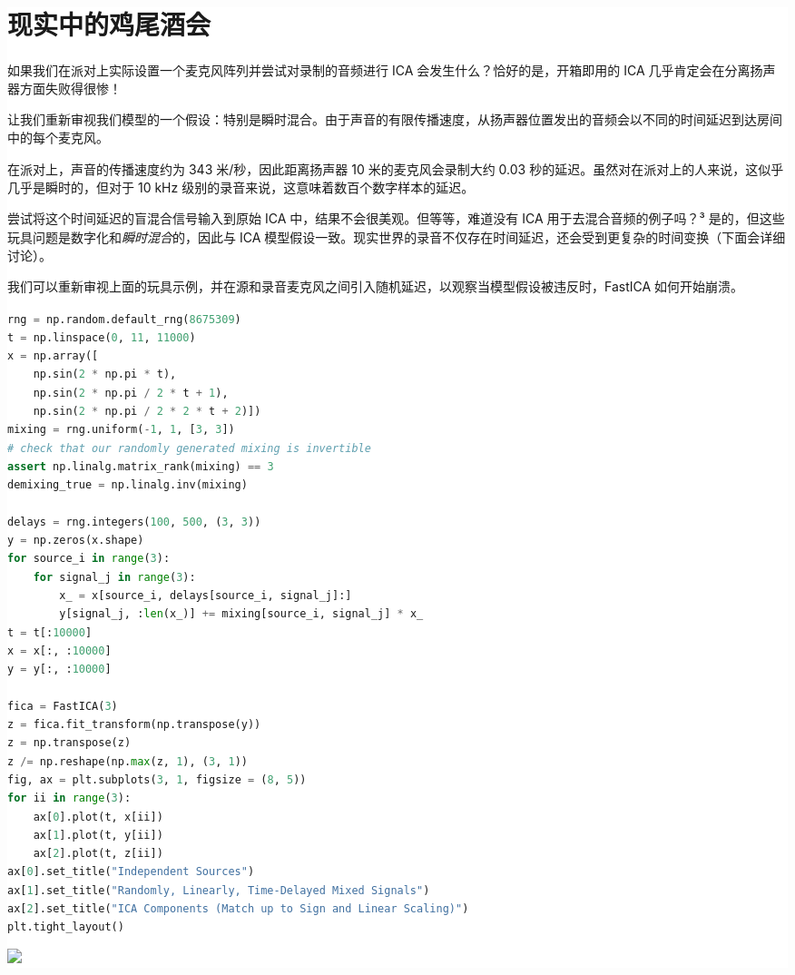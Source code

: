 # 现实中的鸡尾酒会

如果我们在派对上实际设置一个麦克风阵列并尝试对录制的音频进行 ICA 会发生什么？恰好的是，开箱即用的 ICA 几乎肯定会在分离扬声器方面失败得很惨！

让我们重新审视我们模型的一个假设：特别是瞬时混合。由于声音的有限传播速度，从扬声器位置发出的音频会以不同的时间延迟到达房间中的每个麦克风。

在派对上，声音的传播速度约为 343 米/秒，因此距离扬声器 10 米的麦克风会录制大约 0.03 秒的延迟。虽然对在派对上的人来说，这似乎几乎是瞬时的，但对于 10 kHz 级别的录音来说，这意味着数百个数字样本的延迟。

尝试将这个时间延迟的盲混合信号输入到原始 ICA 中，结果不会很美观。但等等，难道没有 ICA 用于去混合音频的例子吗？³ 是的，但这些玩具问题是数字化和*瞬时混合*的，因此与 ICA 模型假设一致。现实世界的录音不仅存在时间延迟，还会受到更复杂的时间变换（下面会详细讨论）。

我们可以重新审视上面的玩具示例，并在源和录音麦克风之间引入随机延迟，以观察当模型假设被违反时，FastICA 如何开始崩溃。

```py
rng = np.random.default_rng(8675309)
t = np.linspace(0, 11, 11000)
x = np.array([
    np.sin(2 * np.pi * t), 
    np.sin(2 * np.pi / 2 * t + 1), 
    np.sin(2 * np.pi / 2 * 2 * t + 2)])
mixing = rng.uniform(-1, 1, [3, 3])
# check that our randomly generated mixing is invertible
assert np.linalg.matrix_rank(mixing) == 3
demixing_true = np.linalg.inv(mixing)

delays = rng.integers(100, 500, (3, 3))
y = np.zeros(x.shape)
for source_i in range(3):
    for signal_j in range(3):
        x_ = x[source_i, delays[source_i, signal_j]:]
        y[signal_j, :len(x_)] += mixing[source_i, signal_j] * x_
t = t[:10000]
x = x[:, :10000]
y = y[:, :10000]

fica = FastICA(3)
z = fica.fit_transform(np.transpose(y))
z = np.transpose(z)
z /= np.reshape(np.max(z, 1), (3, 1))
fig, ax = plt.subplots(3, 1, figsize = (8, 5))
for ii in range(3):
    ax[0].plot(t, x[ii])
    ax[1].plot(t, y[ii])
    ax[2].plot(t, z[ii])
ax[0].set_title("Independent Sources")
ax[1].set_title("Randomly, Linearly, Time-Delayed Mixed Signals")
ax[2].set_title("ICA Components (Match up to Sign and Linear Scaling)")
plt.tight_layout()
```

![](../Images/b85732da9a683ea892fbbb06daebe038.png)
